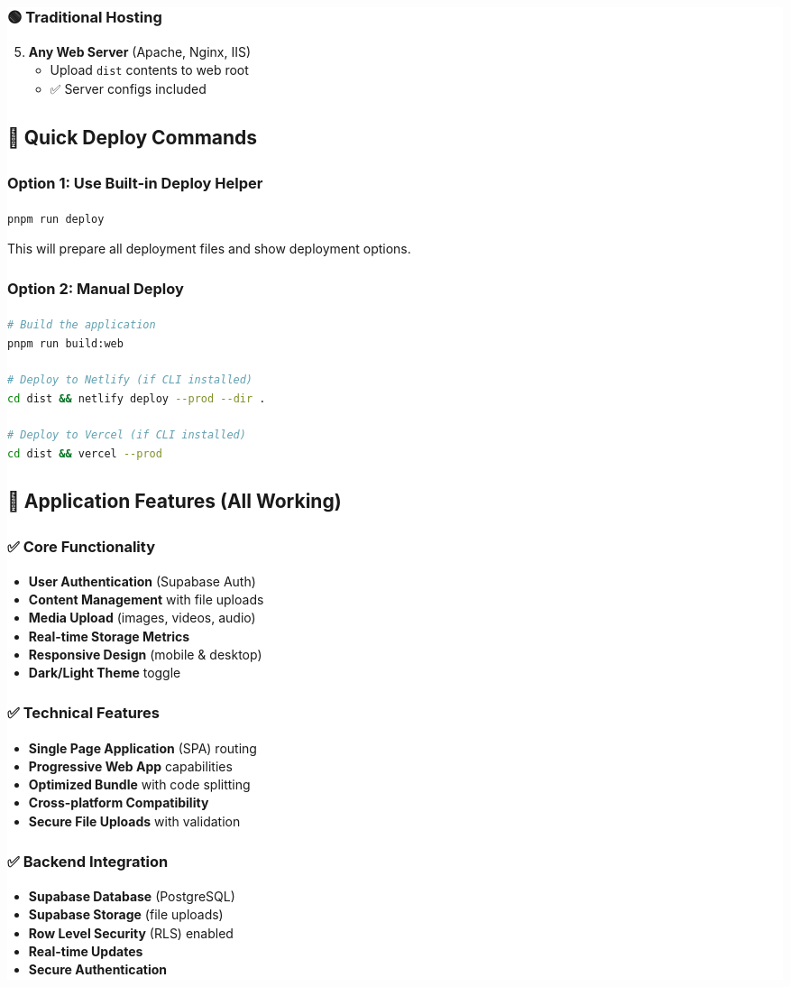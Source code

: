 ### 🟢 Traditional Hosting
5. **Any Web Server** (Apache, Nginx, IIS)
   - Upload `dist` contents to web root
   - ✅ Server configs included

## 🚀 Quick Deploy Commands

### Option 1: Use Built-in Deploy Helper
```bash
pnpm run deploy
```
This will prepare all deployment files and show deployment options.

### Option 2: Manual Deploy
```bash
# Build the application
pnpm run build:web

# Deploy to Netlify (if CLI installed)
cd dist && netlify deploy --prod --dir .

# Deploy to Vercel (if CLI installed)  
cd dist && vercel --prod
```

## 🔧 Application Features (All Working)

### ✅ Core Functionality
- **User Authentication** (Supabase Auth)
- **Content Management** with file uploads
- **Media Upload** (images, videos, audio)
- **Real-time Storage Metrics**
- **Responsive Design** (mobile & desktop)
- **Dark/Light Theme** toggle

### ✅ Technical Features
- **Single Page Application** (SPA) routing
- **Progressive Web App** capabilities
- **Optimized Bundle** with code splitting
- **Cross-platform Compatibility**
- **Secure File Uploads** with validation

### ✅ Backend Integration
- **Supabase Database** (PostgreSQL)
- **Supabase Storage** (file uploads)
- **Row Level Security** (RLS) enabled
- **Real-time Updates**
- **Secure Authentication**
